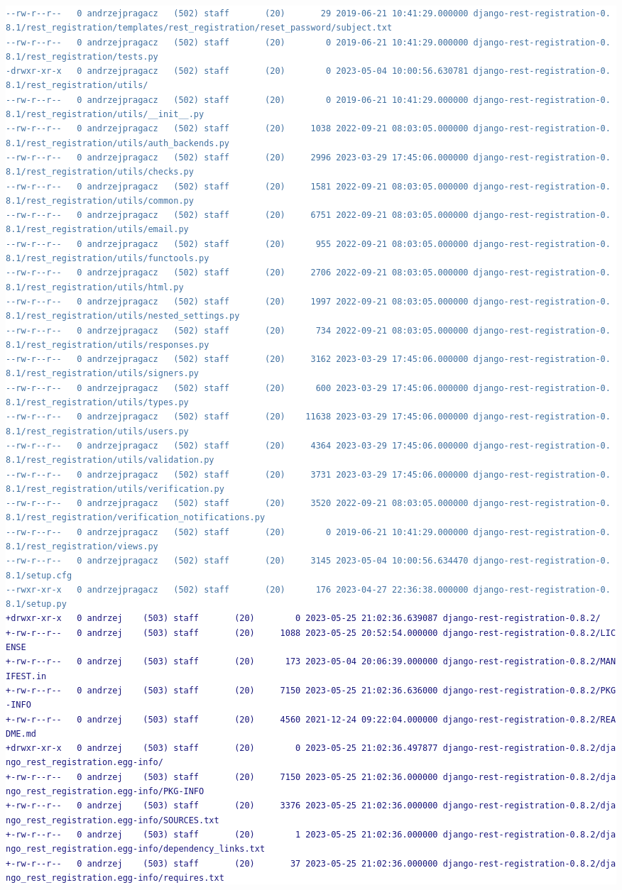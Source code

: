 ```diff
--rw-r--r--   0 andrzejpragacz   (502) staff       (20)       29 2019-06-21 10:41:29.000000 django-rest-registration-0.8.1/rest_registration/templates/rest_registration/reset_password/subject.txt
--rw-r--r--   0 andrzejpragacz   (502) staff       (20)        0 2019-06-21 10:41:29.000000 django-rest-registration-0.8.1/rest_registration/tests.py
-drwxr-xr-x   0 andrzejpragacz   (502) staff       (20)        0 2023-05-04 10:00:56.630781 django-rest-registration-0.8.1/rest_registration/utils/
--rw-r--r--   0 andrzejpragacz   (502) staff       (20)        0 2019-06-21 10:41:29.000000 django-rest-registration-0.8.1/rest_registration/utils/__init__.py
--rw-r--r--   0 andrzejpragacz   (502) staff       (20)     1038 2022-09-21 08:03:05.000000 django-rest-registration-0.8.1/rest_registration/utils/auth_backends.py
--rw-r--r--   0 andrzejpragacz   (502) staff       (20)     2996 2023-03-29 17:45:06.000000 django-rest-registration-0.8.1/rest_registration/utils/checks.py
--rw-r--r--   0 andrzejpragacz   (502) staff       (20)     1581 2022-09-21 08:03:05.000000 django-rest-registration-0.8.1/rest_registration/utils/common.py
--rw-r--r--   0 andrzejpragacz   (502) staff       (20)     6751 2022-09-21 08:03:05.000000 django-rest-registration-0.8.1/rest_registration/utils/email.py
--rw-r--r--   0 andrzejpragacz   (502) staff       (20)      955 2022-09-21 08:03:05.000000 django-rest-registration-0.8.1/rest_registration/utils/functools.py
--rw-r--r--   0 andrzejpragacz   (502) staff       (20)     2706 2022-09-21 08:03:05.000000 django-rest-registration-0.8.1/rest_registration/utils/html.py
--rw-r--r--   0 andrzejpragacz   (502) staff       (20)     1997 2022-09-21 08:03:05.000000 django-rest-registration-0.8.1/rest_registration/utils/nested_settings.py
--rw-r--r--   0 andrzejpragacz   (502) staff       (20)      734 2022-09-21 08:03:05.000000 django-rest-registration-0.8.1/rest_registration/utils/responses.py
--rw-r--r--   0 andrzejpragacz   (502) staff       (20)     3162 2023-03-29 17:45:06.000000 django-rest-registration-0.8.1/rest_registration/utils/signers.py
--rw-r--r--   0 andrzejpragacz   (502) staff       (20)      600 2023-03-29 17:45:06.000000 django-rest-registration-0.8.1/rest_registration/utils/types.py
--rw-r--r--   0 andrzejpragacz   (502) staff       (20)    11638 2023-03-29 17:45:06.000000 django-rest-registration-0.8.1/rest_registration/utils/users.py
--rw-r--r--   0 andrzejpragacz   (502) staff       (20)     4364 2023-03-29 17:45:06.000000 django-rest-registration-0.8.1/rest_registration/utils/validation.py
--rw-r--r--   0 andrzejpragacz   (502) staff       (20)     3731 2023-03-29 17:45:06.000000 django-rest-registration-0.8.1/rest_registration/utils/verification.py
--rw-r--r--   0 andrzejpragacz   (502) staff       (20)     3520 2022-09-21 08:03:05.000000 django-rest-registration-0.8.1/rest_registration/verification_notifications.py
--rw-r--r--   0 andrzejpragacz   (502) staff       (20)        0 2019-06-21 10:41:29.000000 django-rest-registration-0.8.1/rest_registration/views.py
--rw-r--r--   0 andrzejpragacz   (502) staff       (20)     3145 2023-05-04 10:00:56.634470 django-rest-registration-0.8.1/setup.cfg
--rwxr-xr-x   0 andrzejpragacz   (502) staff       (20)      176 2023-04-27 22:36:38.000000 django-rest-registration-0.8.1/setup.py
+drwxr-xr-x   0 andrzej    (503) staff       (20)        0 2023-05-25 21:02:36.639087 django-rest-registration-0.8.2/
+-rw-r--r--   0 andrzej    (503) staff       (20)     1088 2023-05-25 20:52:54.000000 django-rest-registration-0.8.2/LICENSE
+-rw-r--r--   0 andrzej    (503) staff       (20)      173 2023-05-04 20:06:39.000000 django-rest-registration-0.8.2/MANIFEST.in
+-rw-r--r--   0 andrzej    (503) staff       (20)     7150 2023-05-25 21:02:36.636000 django-rest-registration-0.8.2/PKG-INFO
+-rw-r--r--   0 andrzej    (503) staff       (20)     4560 2021-12-24 09:22:04.000000 django-rest-registration-0.8.2/README.md
+drwxr-xr-x   0 andrzej    (503) staff       (20)        0 2023-05-25 21:02:36.497877 django-rest-registration-0.8.2/django_rest_registration.egg-info/
+-rw-r--r--   0 andrzej    (503) staff       (20)     7150 2023-05-25 21:02:36.000000 django-rest-registration-0.8.2/django_rest_registration.egg-info/PKG-INFO
+-rw-r--r--   0 andrzej    (503) staff       (20)     3376 2023-05-25 21:02:36.000000 django-rest-registration-0.8.2/django_rest_registration.egg-info/SOURCES.txt
+-rw-r--r--   0 andrzej    (503) staff       (20)        1 2023-05-25 21:02:36.000000 django-rest-registration-0.8.2/django_rest_registration.egg-info/dependency_links.txt
+-rw-r--r--   0 andrzej    (503) staff       (20)       37 2023-05-25 21:02:36.000000 django-rest-registration-0.8.2/django_rest_registration.egg-info/requires.txt
```